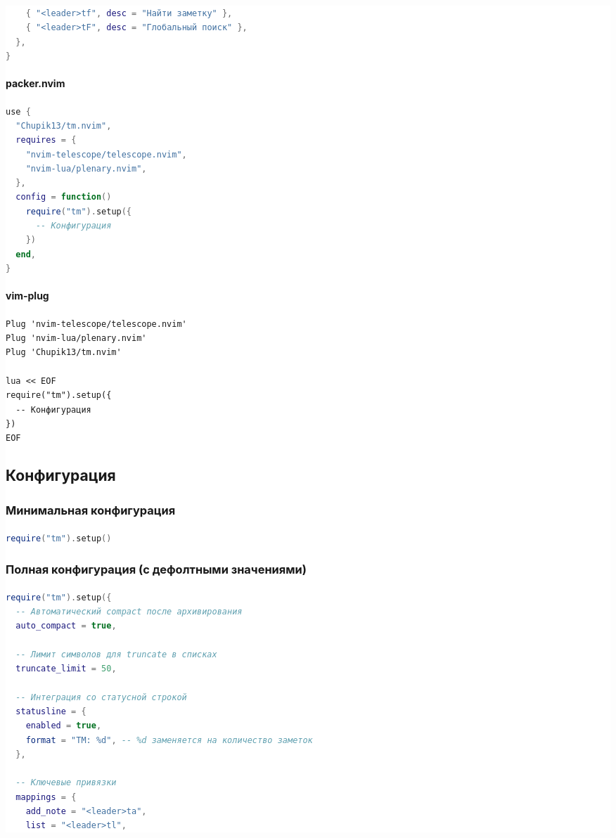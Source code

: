 ```lua
    { "<leader>tf", desc = "Найти заметку" },
    { "<leader>tF", desc = "Глобальный поиск" },
  },
}
```

#### packer.nvim

```lua
use {
  "Chupik13/tm.nvim",
  requires = {
    "nvim-telescope/telescope.nvim",
    "nvim-lua/plenary.nvim",
  },
  config = function()
    require("tm").setup({
      -- Конфигурация
    })
  end,
}
```

#### vim-plug

```vim
Plug 'nvim-telescope/telescope.nvim'
Plug 'nvim-lua/plenary.nvim'
Plug 'Chupik13/tm.nvim'

lua << EOF
require("tm").setup({
  -- Конфигурация
})
EOF
```

## Конфигурация

### Минимальная конфигурация

```lua
require("tm").setup()
```

### Полная конфигурация (с дефолтными значениями)

```lua
require("tm").setup({
  -- Автоматический compact после архивирования
  auto_compact = true,

  -- Лимит символов для truncate в списках
  truncate_limit = 50,

  -- Интеграция со статусной строкой
  statusline = {
    enabled = true,
    format = "TM: %d", -- %d заменяется на количество заметок
  },

  -- Ключевые привязки
  mappings = {
    add_note = "<leader>ta",
    list = "<leader>tl",
```